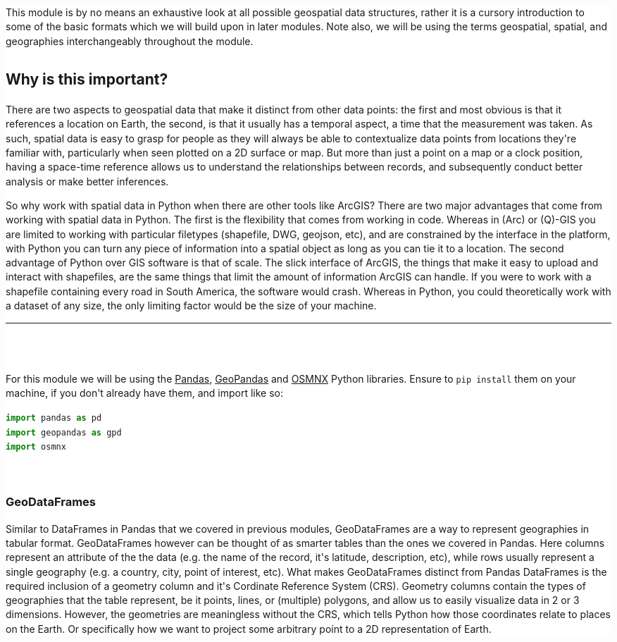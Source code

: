 This module is by no means an exhaustive look at all possible geospatial data structures, rather it is a cursory introduction to some of the basic formats which we will build upon in later modules. Note also, we will be using the terms geospatial, spatial, and geographies interchangeably throughout the module.


## Why is this important?

There are two aspects to geospatial data that make it distinct from other data points: the first and most obvious is that it references a location on Earth, the second, is that it usually has a temporal aspect, a time that the measurement was taken. As such, spatial data is easy to grasp for people as they will always be able to contextualize data points from locations they're familiar with, particularly when seen plotted on a 2D surface or map. But more than just a point on a map or a clock position, having a space-time reference allows us to understand the relationships between records, and subsequently conduct better analysis or make better inferences.

So why work with spatial data in Python when there are other tools like ArcGIS? There are two major advantages that come from working with spatial data in Python. The first is the flexibility that comes from working in code. Whereas in (Arc) or (Q)-GIS you are limited to working with particular filetypes (shapefile, DWG, geojson, etc), and are constrained by the interface in the platform, with Python you can turn any piece of information into a spatial object as long as you can tie it to a location. The second advantage of Python over GIS software is that of scale. The slick interface of ArcGIS, the things that make it easy to upload and interact with shapefiles, are the same things that limit the amount of information ArcGIS can handle. If you were to work with a shapefile containing every road in South America, the software would crash. Whereas in Python, you could theoretically work with a dataset of any size, the only limiting factor would be the size of your machine.


---

<br/>
<br/>

For this module we will be using the [Pandas](https://pandas.pydata.org/), [GeoPandas](https://geopandas.org/en/stable/) and [OSMNX](https://osmnx.readthedocs.io/en/stable/) Python libraries. Ensure to `pip install` them on your machine, if you don't already have them, and import like so:

```python
import pandas as pd
import geopandas as gpd
import osmnx
```

<br/>

### GeoDataFrames

Similar to DataFrames in Pandas that we covered in previous modules, GeoDataFrames are a way to represent geographies in tabular format. GeoDataFrames however can be thought of as smarter tables than the ones we covered in Pandas. Here columns represent an attribute of the the data (e.g. the name of the record, it's latitude, description, etc), while rows usually represent a single geography (e.g. a country, city, point of interest, etc). What makes GeoDataFrames distinct from Pandas DataFrames is the required inclusion of a geometry column and it's Cordinate Reference System (CRS). Geometry columns contain the types of geographies that the table represent, be it points, lines, or (multiple) polygons, and allow us to easily visualize data in 2 or 3 dimensions. However, the geometries are meaningless without the CRS, which tells Python how those coordinates relate to places on the Earth. Or specifically how we want to project some arbitrary point to a 2D representation of Earth.  
